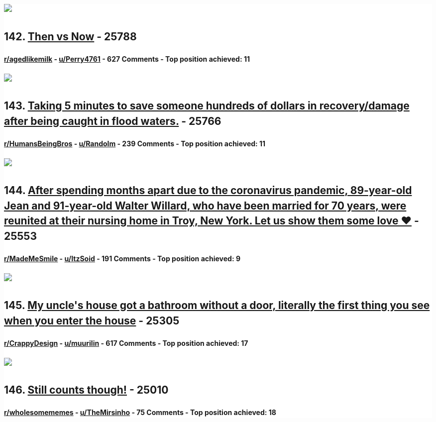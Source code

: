 <a href="https://i.redd.it/wdc2v2wk1e351.jpg"><img src="https://b.thumbs.redditmedia.com/Sgi-mm033wuX6279--tkTm1JexSs_yLmWhGE13VXF7U.jpg"></img></a>

## 142. [Then vs Now](http://reddit.com/r/agedlikemilk/comments/gxx2vw/then_vs_now/) - 25788
#### [r/agedlikemilk](http://reddit.com/r/agedlikemilk) - [u/Perry4761](http://reddit.com/u/Perry4761) - 627 Comments - Top position achieved: 11

<a href="https://i.redd.it/veu55nmbac351.jpg"><img src="https://b.thumbs.redditmedia.com/fO276hqTiA7CvYEvpjfvOfTvlSP9bbjYGWVz6HeurdE.jpg"></img></a>

## 143. [Taking 5 minutes to save someone hundreds of dollars in recovery/damage after being caught in flood waters.](http://reddit.com/r/HumansBeingBros/comments/gxj30h/taking_5_minutes_to_save_someone_hundreds_of/) - 25766
#### [r/HumansBeingBros](http://reddit.com/r/HumansBeingBros) - [u/Randolm](http://reddit.com/u/Randolm) - 239 Comments - Top position achieved: 11

<a href="https://v.redd.it/g6kgeh1zg7351"><img src="https://a.thumbs.redditmedia.com/T2rf2GNfWATCj_mY133PfL_-GJfJtBYljARPRmVRTD8.jpg"></img></a>

## 144. [After spending months apart due to the coronavirus pandemic, 89-year-old Jean and 91-year-old Walter Willard, who have been married for 70 years, were reunited at their nursing home in Troy, New York. Let us show them some love ❤️](http://reddit.com/r/MadeMeSmile/comments/gxq41q/after_spending_months_apart_due_to_the/) - 25553
#### [r/MadeMeSmile](http://reddit.com/r/MadeMeSmile) - [u/ItzSoid](http://reddit.com/u/ItzSoid) - 191 Comments - Top position achieved: 9

<a href="https://v.redd.it/m1h42c2n9a351"><img src="https://b.thumbs.redditmedia.com/cEEKGI8MfqKF1LSuiOtZP8C3E_EELD_bT19knxCW9aM.jpg"></img></a>

## 145. [My uncle's house got a bathroom without a door, literally the first thing you see when you enter the house](http://reddit.com/r/CrappyDesign/comments/gxvxql/my_uncles_house_got_a_bathroom_without_a_door/) - 25305
#### [r/CrappyDesign](http://reddit.com/r/CrappyDesign) - [u/muurilin](http://reddit.com/u/muurilin) - 617 Comments - Top position achieved: 17

<a href="https://i.redd.it/zk847sloyb351.jpg"><img src="https://b.thumbs.redditmedia.com/Jn3nwg4P_3QR3lwYMG-kW1dCLcXjh6xdIPm3aWyHzQs.jpg"></img></a>

## 146. [Still counts though!](http://reddit.com/r/wholesomememes/comments/gy1ikq/still_counts_though/) - 25010
#### [r/wholesomememes](http://reddit.com/r/wholesomememes) - [u/TheMirsinho](http://reddit.com/u/TheMirsinho) - 75 Comments - Top position achieved: 18
